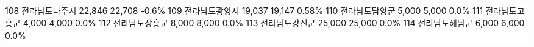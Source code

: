   <tr class="item">
    <td>108</td>
    <td><a href="/apt/전라남도나주시">전라남도나주시</a></td>
    <td>22,846</td>
    <td>22,708</td>
    <td>-0.6%</td>
  </tr>

  <tr class="item">
    <td>109</td>
    <td><a href="/apt/전라남도광양시">전라남도광양시</a></td>
    <td>19,037</td>
    <td>19,147</td>
    <td>0.58%</td>
  </tr>

  <tr class="item">
    <td>110</td>
    <td><a href="/apt/전라남도담양군">전라남도담양군</a></td>
    <td>5,000</td>
    <td>5,000</td>
    <td>0.0%</td>
  </tr>

  <tr class="item">
    <td>111</td>
    <td><a href="/apt/전라남도고흥군">전라남도고흥군</a></td>
    <td>4,000</td>
    <td>4,000</td>
    <td>0.0%</td>
  </tr>

  <tr class="item">
    <td>112</td>
    <td><a href="/apt/전라남도장흥군">전라남도장흥군</a></td>
    <td>8,000</td>
    <td>8,000</td>
    <td>0.0%</td>
  </tr>

  <tr class="item">
    <td>113</td>
    <td><a href="/apt/전라남도강진군">전라남도강진군</a></td>
    <td>25,000</td>
    <td>25,000</td>
    <td>0.0%</td>
  </tr>

  <tr class="item">
    <td>114</td>
    <td><a href="/apt/전라남도해남군">전라남도해남군</a></td>
    <td>6,000</td>
    <td>6,000</td>
    <td>0.0%</td>
  </tr>
